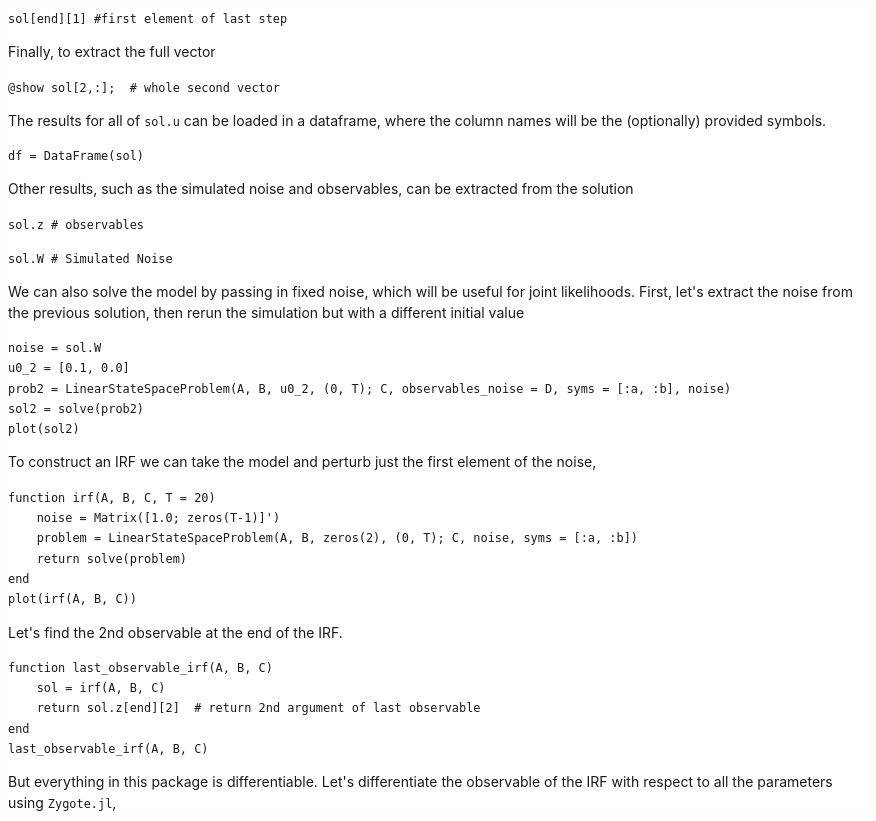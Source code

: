 ```@example 1
sol[end][1] #first element of last step
```

Finally, to extract the full vector
```@example 1
@show sol[2,:];  # whole second vector
```

The results for all of `sol.u` can be loaded in a dataframe, where the column names will be the (optionally) provided symbols.

```@example 1
df = DataFrame(sol)
```

Other results, such as the simulated noise and observables, can be extracted from the solution
```@example 1
sol.z # observables
```
```@example 1
sol.W # Simulated Noise
```

We can also solve the model by passing in fixed noise, which will be useful for joint likelihoods. First, let's extract the noise from the previous solution, then rerun the simulation but with a different initial value

```@example 1
noise = sol.W
u0_2 = [0.1, 0.0]
prob2 = LinearStateSpaceProblem(A, B, u0_2, (0, T); C, observables_noise = D, syms = [:a, :b], noise)
sol2 = solve(prob2)
plot(sol2)
```


To construct an IRF we can take the model and perturb just the first element of the noise,
```@example 1
function irf(A, B, C, T = 20)
    noise = Matrix([1.0; zeros(T-1)]')
    problem = LinearStateSpaceProblem(A, B, zeros(2), (0, T); C, noise, syms = [:a, :b])
    return solve(problem)
end
plot(irf(A, B, C))
```

Let's find the 2nd observable at the end of the IRF.

```@example 1
function last_observable_irf(A, B, C)
    sol = irf(A, B, C)
    return sol.z[end][2]  # return 2nd argument of last observable
end
last_observable_irf(A, B, C)
```

But everything in this package is differentiable. Let's differentiate the observable of the IRF with respect to all the parameters using `Zygote.jl`,

